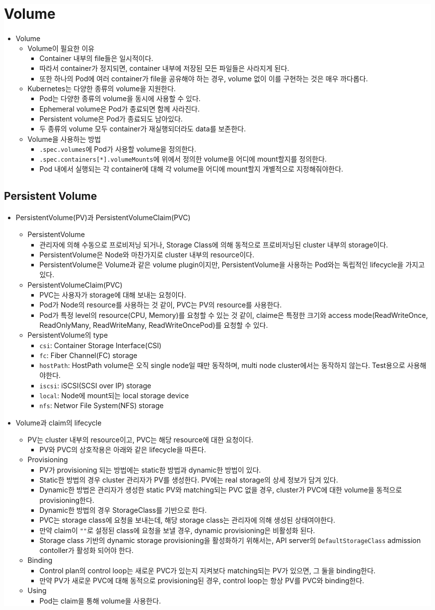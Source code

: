



# Volume

- Volume
  - Volume이 필요한 이유
    - Container 내부의 file들은 일시적이다.
    - 따라서 container가 정지되면, container 내부에 저장된 모든 파일들은 사라지게 된다.
    - 또한 하나의 Pod에 여러 container가 file을 공유해야 하는 경우, volume 없이 이를 구현하는 것은 매우 까다롭다.
  - Kubernetes는 다양한 종류의 volume을 지원한다.
    - Pod는 다양한 종류의 volume을 동시에 사용할 수 있다.
    - Ephemeral volume은 Pod가 종료되면 함께 사라진다.
    - Persistent volume은 Pod가 종료되도 남아있다.
    - 두 종류의 volume 모두 container가 재실행되더라도 data를 보존한다.
  - Volume을 사용하는 방법
    - `.spec.volumes`에 Pod가 사용할 volume을 정의한다.
    - `.spec.containers[*].volumeMounts`에 위에서 정의한 volume을 어디에 mount할지를 정의한다.
    - Pod 내에서 실행되는 각 container에 대해 각 volume을 어디에 mount할지 개별적으로 지정해줘야한다.





## Persistent Volume

- PersistentVolume(PV)과 PersistentVolumeClaim(PVC)
  - PersistentVolume
    - 관리자에 의해 수동으로 프로비저닝 되거나, Storage Class에 의해 동적으로 프로비저닝된 cluster 내부의 storage이다.
    - PersistentVolume은 Node와 마찬가지로 cluster 내부의 resource이다.
    - PersistentVolume은 Volume과 같은 volume plugin이지만, PersistentVolume을 사용하는 Pod와는 독립적인 lifecycle을 가지고 있다.
  - PersistentVolumeClaim(PVC)
    - PVC는 사용자가 storage에 대해 보내는 요청이다.
    - Pod가 Node의 resource를 사용하는 것 같이, PVC는 PV의 resource를 사용한다.
    - Pod가 특정 level의 resource(CPU, Memory)를 요청할 수 있는 것 같이, claime은 특정한 크기와 access mode(ReadWriteOnce, ReadOnlyMany, ReadWriteMany, ReadWriteOncePod)를 요청할 수 있다.
  - PersistentVolume의 type
    - `csi`: Container Storage Interface(CSI)
    - `fc`: Fiber Channel(FC) storage
    - `hostPath`: HostPath volume은 오직 single node일 때만 동작하며, multi node cluster에서는 동작하지 않는다. Test용으로 사용해야한다.
    - `iscsi`: iSCSI(SCSI over IP) storage
    - `local`: Node에 mount되는 local storage device
    - `nfs`: Networ File System(NFS) storage



- Volume과 claim의 lifecycle
  - PV는 cluster 내부의 resource이고, PVC는 해당 resource에 대한 요청이다.
    - PV와 PVC의 상호작용은 아래와 같은 lifecycle을 따른다.
  - Provisioning
    - PV가 provisioning 되는 방법에는 static한 방법과 dynamic한 방법이 있다.
    - Static한 방법의 경우 cluster 관리자가 PV를 생성한다. PV에는 real storage의 상세 정보가 담겨 있다.
    - Dynamic한 방법은 관리자가 생성한 static PV와 matching되는 PVC 없을 경우, cluster가 PVC에 대한 volume을 동적으로 provisioning한다.
    - Dynamic한 방법의 경우 StorageClass를 기반으로 한다.
    - PVC는 storage class에 요청을 보내는데, 해당 storage class는 관리자에 의해 생성된 상태여야한다.
    - 만약 claim이 `""`로 설정된 class에 요청을 보낼 경우, dynamic provisioning은 비활성화 된다.
    - Storage class 기반의 dynamic storage provisioning을 활성화하기 위해서는, API server의 `DefaultStorageClass` admission contoller가 활성화 되어야 한다.
  - Binding
    - Control plan의 control loop는 새로운 PVC가 있는지 지켜보다 matching되는 PV가 있으면, 그 둘을 binding한다.
    - 만약 PV가 새로운 PVC에 대해 동적으로 provisioning된 경우, control loop는 항상 PV를 PVC와 binding한다.
  - Using
    - Pod는 claim을 통해 volume을 사용한다.